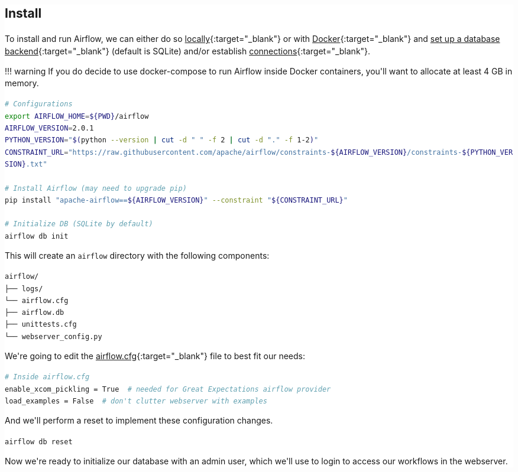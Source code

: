 ## Install

To install and run Airflow, we can either do so [locally](https://airflow.apache.org/docs/apache-airflow/stable/start/local.html){:target="_blank"} or with [Docker](https://airflow.apache.org/docs/apache-airflow/stable/start/docker.html){:target="_blank"} and [set up a database backend](https://airflow.apache.org/docs/apache-airflow/stable/howto/set-up-database.html){:target="_blank"} (default is SQLite) and/or establish [connections](https://airflow.apache.org/docs/apache-airflow/stable/howto/connection.html){:target="_blank"}.

!!! warning
    If you do decide to use docker-compose to run Airflow inside Docker containers, you'll want to allocate at least 4 GB in memory.

```bash
# Configurations
export AIRFLOW_HOME=${PWD}/airflow
AIRFLOW_VERSION=2.0.1
PYTHON_VERSION="$(python --version | cut -d " " -f 2 | cut -d "." -f 1-2)"
CONSTRAINT_URL="https://raw.githubusercontent.com/apache/airflow/constraints-${AIRFLOW_VERSION}/constraints-${PYTHON_VERSION}.txt"

# Install Airflow (may need to upgrade pip)
pip install "apache-airflow==${AIRFLOW_VERSION}" --constraint "${CONSTRAINT_URL}"

# Initialize DB (SQLite by default)
airflow db init
```

This will create an `airflow` directory with the following components:

```bash
airflow/
├── logs/
└── airflow.cfg
├── airflow.db
├── unittests.cfg
└── webserver_config.py
```

We're going to edit the [airflow.cfg](https://github.com/GokuMohandas/MLOps/blob/main/airflow/airflow.cfg){:target="_blank"} file to best fit our needs:
```bash
# Inside airflow.cfg
enable_xcom_pickling = True  # needed for Great Expectations airflow provider
load_examples = False  # don't clutter webserver with examples
```

And we'll perform a reset to implement these configuration changes.

```bash
airflow db reset
```

Now we're ready to initialize our database with an admin user, which we'll use to login to access our workflows in the webserver.
